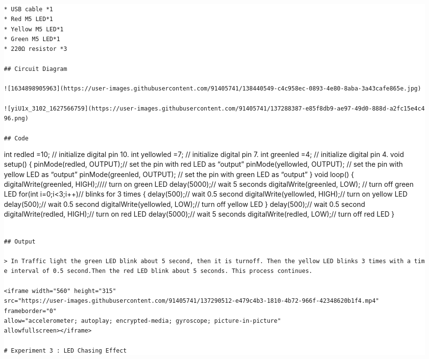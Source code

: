 ```
* USB cable *1
* Red M5 LED*1
* Yellow M5 LED*1
* Green M5 LED*1
* 220Ω resistor *3

## Circuit Diagram

![1634898905963](https://user-images.githubusercontent.com/91405741/138440549-c4c958ec-0893-4e80-8aba-3a43cafe865e.jpg)

![yiU1x_3102_1627566759](https://user-images.githubusercontent.com/91405741/137288387-e85f8db9-ae97-49d0-888d-a2fc15e4c496.png)

## Code

```

int redled =10; // initialize digital pin 10.
int yellowled =7; // initialize digital pin 7.
int greenled =4; // initialize digital pin 4.
void setup()
{
pinMode(redled, OUTPUT);// set the pin with red LED as “output”
pinMode(yellowled, OUTPUT); // set the pin with yellow LED as “output”
pinMode(greenled, OUTPUT); // set the pin with green LED as “output”
}
void loop()
{
digitalWrite(greenled, HIGH);//// turn on green LED
delay(5000);// wait 5 seconds
digitalWrite(greenled, LOW); // turn off green LED
for(int i=0;i<3;i++)// blinks for 3 times
{
delay(500);// wait 0.5 second
digitalWrite(yellowled, HIGH);// turn on yellow LED
delay(500);// wait 0.5 second
digitalWrite(yellowled, LOW);// turn off yellow LED
} 
delay(500);// wait 0.5 second
digitalWrite(redled, HIGH);// turn on red LED
delay(5000);// wait 5 seconds
digitalWrite(redled, LOW);// turn off red LED
}

```

## Output

> In Traffic light the green LED blink about 5 second, then it is turnoff. Then the yellow LED blinks 3 times with a time interval of 0.5 second.Then the red LED blink about 5 seconds. This process continues.

<iframe width="560" height="315"
src="https://user-images.githubusercontent.com/91405741/137290512-e479c4b3-1810-4b72-966f-42348620b1f4.mp4"
frameborder="0" 
allow="accelerometer; autoplay; encrypted-media; gyroscope; picture-in-picture" 
allowfullscreen></iframe>

# Experiment 3 : LED Chasing Effect

```